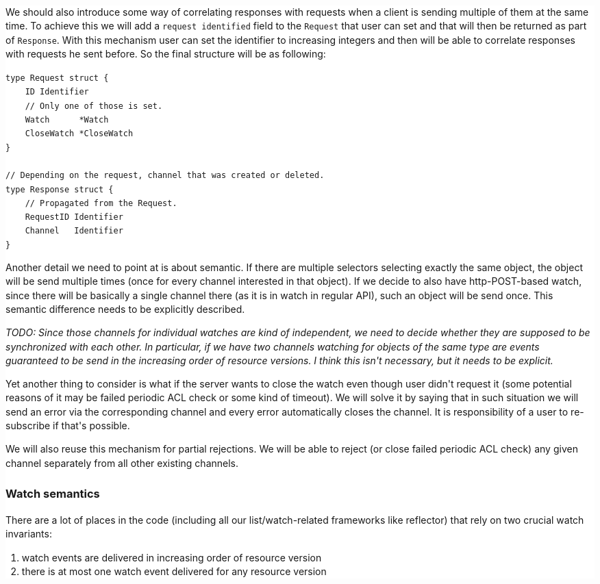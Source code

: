 We should also introduce some way of correlating responses with requests
when a client is sending multiple of them at the same time. To achieve this
we will add a `request identified` field to the `Request` that user can set
and that will then be returned as part of `Response`. With this mechanism
user can set the identifier to increasing integers and then will be able
to correlate responses with requests he sent before. So the final structure
will be as following:
```
type Request struct {
	ID Identifier
	// Only one of those is set.
	Watch      *Watch
	CloseWatch *CloseWatch
}

// Depending on the request, channel that was created or deleted.
type Response struct {
	// Propagated from the Request.
	RequestID Identifier
	Channel   Identifier
}
```

Another detail we need to point at is about semantic. If there are multiple
selectors selecting exactly the same object, the object will be send multiple
times (once for every channel interested in that object).
If we decide to also have http-POST-based watch, since there will be basically
a single channel there (as it is in watch in regular API), such an object will
be send once. This semantic difference needs to be explicitly described.

*TODO: Since those channels for individual watches are kind of independent,
we need to decide whether they are supposed to be synchronized with each other.
In particular, if we have two channels watching for objects of the same type
are events guaranteed to be send in the increasing order of resource versions.
I think this isn't necessary, but it needs to be explicit.*

Yet another thing to consider is what if the server wants to close the watch
even though user didn't request it (some potential reasons of it may be failed
periodic ACL check or some kind of timeout).
We will solve it by saying that in such situation we will send an error via
the corresponding channel and every error automatically closes the channel.
It is responsibility of a user to re-subscribe if that's possible.

We will also reuse this mechanism for partial rejections. We will be able to
reject (or close failed periodic ACL check) any given channel separately from
all other existing channels.


### Watch semantics

 There are a lot of places in the code (including all our list/watch-related
frameworks like reflector) that rely on two crucial watch invariants:
1. watch events are delivered in increasing order of resource version
1. there is at most one watch event delivered for any resource version

